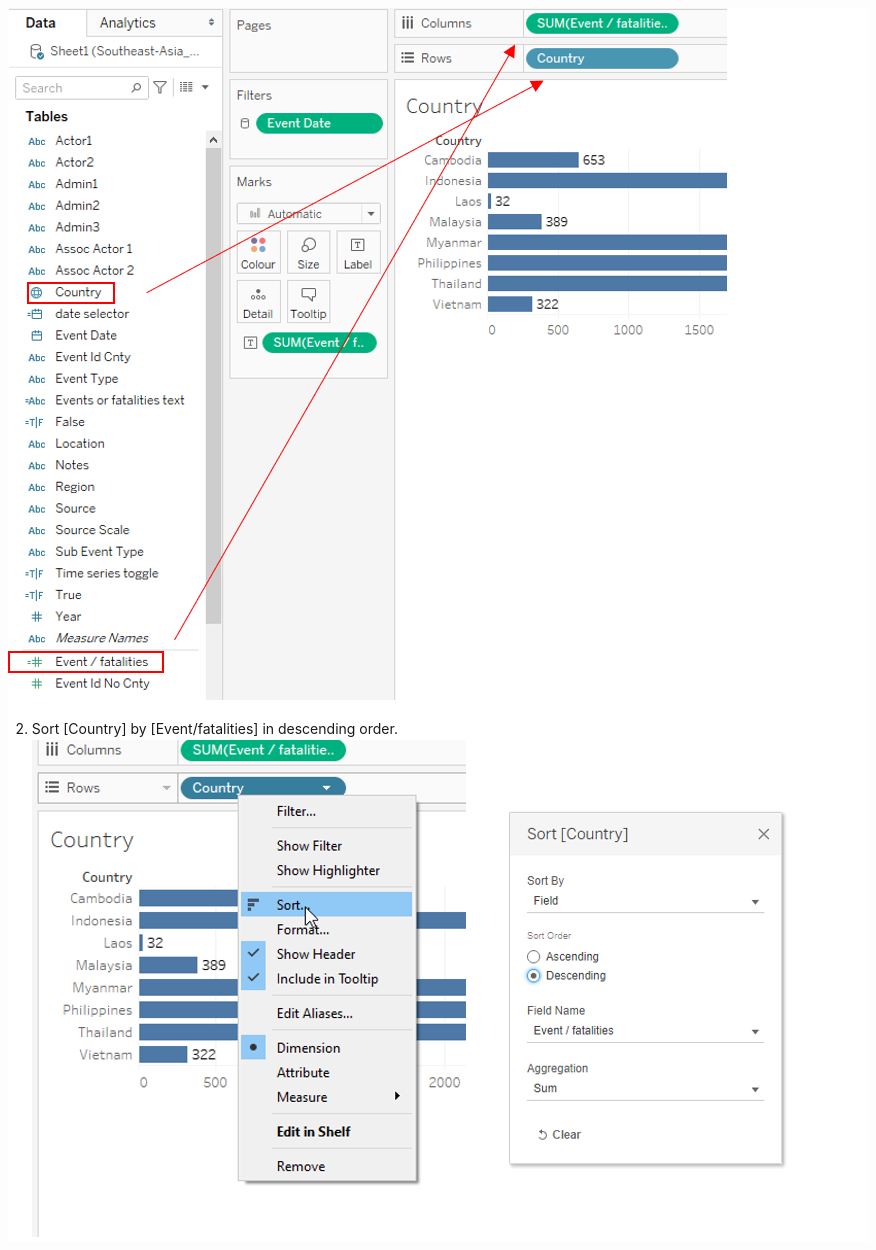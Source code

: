![](images/c1.png)  

2) Sort [Country] by [Event/fatalities] in descending order.
![](images/c2.png)  